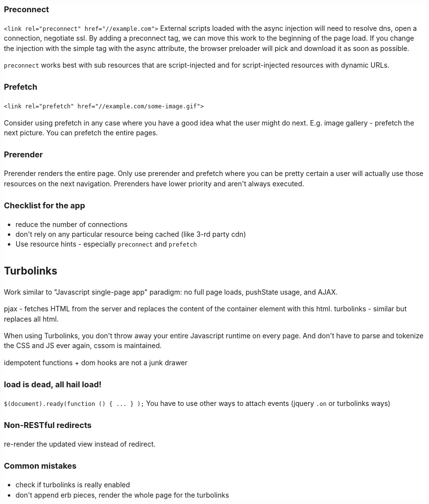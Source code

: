 ### Preconnect
`<link rel="preconnect" href="//example.com">`
External scripts loaded with the async injection will need to resolve dns, open a connection, negotiate ssl.
By adding a preconnect tag, we can move this work to the beginning of the page load.
If you change the injection with the simple tag with the async attribute, the browser preloader will pick and download it as soon as possible.

`preconnect` works best with sub resources that are script-injected and for script-injected resources with dynamic URLs.

### Prefetch
`<link rel="prefetch" href="//example.com/some-image.gif">`

Consider using prefetch in any case where you have a good idea what the user might do next.
E.g. image gallery - prefetch the next picture.
You can prefetch the entire pages.

### Prerender
Prerender renders the entire page.
Only use prerender and prefetch where you can be pretty certain a user will actually use those resources on the next navigation.
Prerenders have lower priority and aren't always executed.

### Checklist for the app
- reduce the number of connections
- don't rely on any particular resource being cached (like 3-rd party cdn)
- Use resource hints - especially `preconnect` and `prefetch`

## Turbolinks
Work similar to "Javascript single-page app" paradigm: no full page loads, pushState usage, and AJAX.

pjax - fetches HTML from the server and replaces the content of the container element with this html.
turbolinks - similar but replaces all html.

When using Turbolinks, you don't throw away your entire Javascript runtime on every page.
And don't have to parse and tokenize the CSS and JS ever again, cssom is maintained.

idempotent functions + dom hooks are not a junk drawer

### load is dead, all hail load!
`$(document).ready(function () { ... } );`
You have to use other ways to attach events (jquery `.on` or turbolinks ways)

### Non-RESTful redirects
re-render the updated view instead of redirect.

### Common mistakes
- check if turbolinks is really enabled
- don't append erb pieces, render the whole page for the turbolinks
